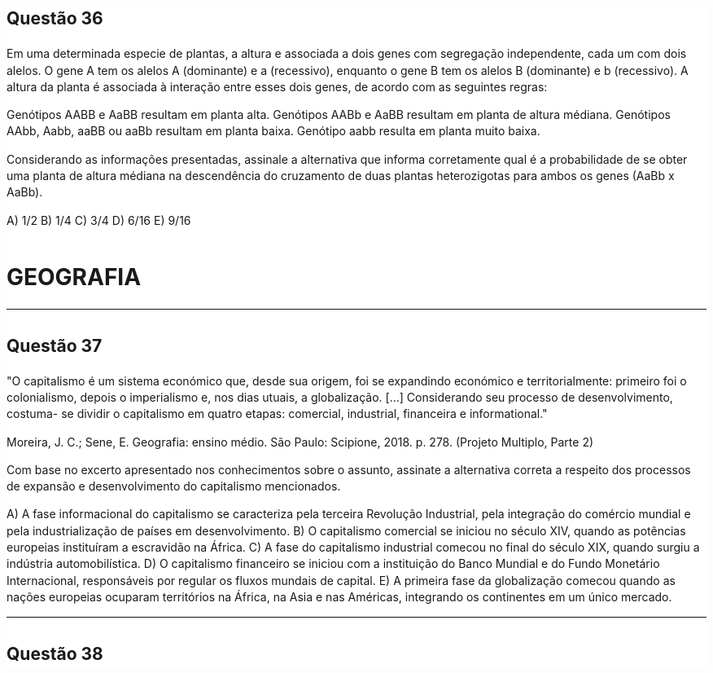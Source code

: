 
## Questão 36

Em uma determinada especie de plantas, a altura e associada a dois genes com segregação independente, cada um com dois alelos. O gene A tem os alelos A (dominante) e a (recessivo), enquanto o gene B tem os alelos B (dominante) e b (recessivo). A altura da planta é associada à interação entre esses dois genes, de acordo com as seguintes regras:

Genótipos AABB e AaBB resultam em planta alta. Genótipos AABb e AaBB resultam em planta de altura médiana. Genótipos AAbb, Aabb, aaBB ou aaBb resultam em planta baixa. Genótipo aabb resulta em planta muito baixa.

Considerando as informações presentadas, assinale a alternativa que informa corretamente qual é a probabilidade de se obter uma planta de altura médiana na descendência do cruzamento de duas plantas heterozigotas para ambos os genes (AaBb x AaBb).

A) 1/2 
B) 1/4 
C) 3/4 
D) 6/16 
E) 9/16

# GEOGRAFIA

---

## Questão 37

"O capitalismo é um sistema económico que, desde sua origem, foi se expandindo económico e territorialmente: primeiro foi o colonialismo, depois o imperialismo e, nos dias utuais, a globalização. [...] Considerando seu processo de desenvolvimento, costuma- se dividir o capitalismo em quatro etapas: comercial, industrial, financeira e informational."

Moreira, J. C.; Sene, E. Geografia: ensino médio. São Paulo: Scipione, 2018. p. 278. (Projeto Multiplo, Parte 2)

Com base no excerto apresentado nos conhecimentos sobre o assunto, assinate a alternativa correta a respeito dos processos de expansão e desenvolvimento do capitalismo mencionados.

A) A fase informacional do capitalismo se caracteriza pela terceira Revolução Industrial, pela integração do comércio mundial e pela industrialização de países em desenvolvimento. 
B) O capitalismo comercial se iniciou no século XIV, quando as potências europeias instituíram a escravidão na África. 
C) A fase do capitalismo industrial comecou no final do século XIX, quando surgiu a indústria automobilística. 
D) O capitalismo financeiro se iniciou com a instituição do Banco Mundial e do Fundo Monetário Internacional, responsáveis por regular os fluxos mundais de capital. 
E) A primeira fase da globalização comecou quando as nações europeias ocuparam territórios na África, na Asia e nas Américas, integrando os continentes em um único mercado.

---

## Questão 38
